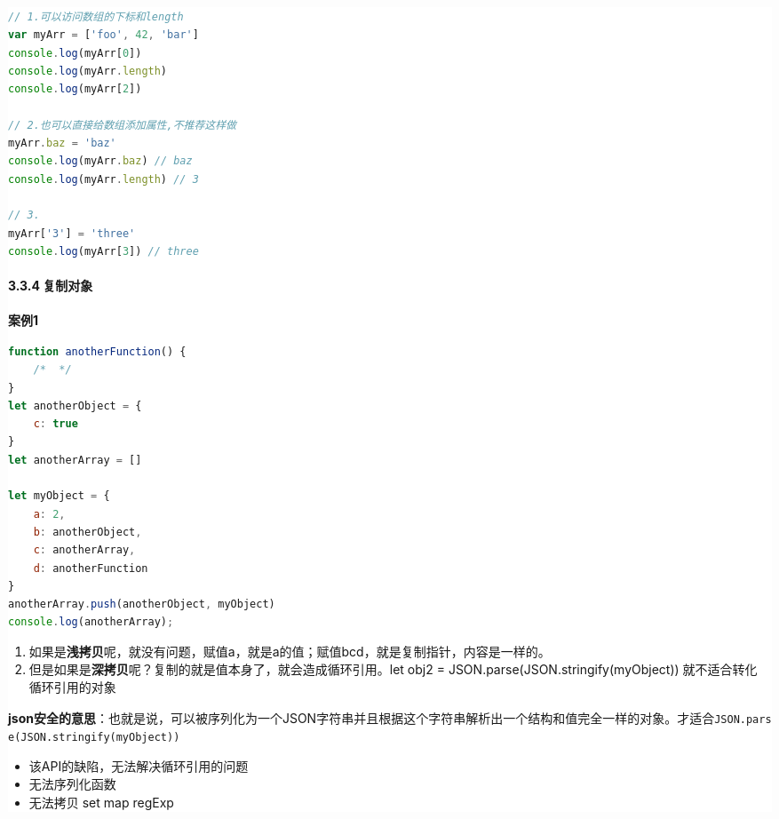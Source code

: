 ```js
// 1.可以访问数组的下标和length
var myArr = ['foo', 42, 'bar']
console.log(myArr[0])
console.log(myArr.length)
console.log(myArr[2])

// 2.也可以直接给数组添加属性,不推荐这样做
myArr.baz = 'baz'
console.log(myArr.baz) // baz
console.log(myArr.length) // 3

// 3. 
myArr['3'] = 'three'
console.log(myArr[3]) // three
```





#### 3.3.4 复制对象

**案例1**

```js
function anotherFunction() {
    /*  */
}
let anotherObject = {
    c: true
}
let anotherArray = []

let myObject = {
    a: 2,
    b: anotherObject,
    c: anotherArray,
    d: anotherFunction
}
anotherArray.push(anotherObject, myObject)
console.log(anotherArray);
```

1. 如果是**浅拷贝**呢，就没有问题，赋值a，就是a的值；赋值bcd，就是复制指针，内容是一样的。
2. 但是如果是**深拷贝**呢？复制的就是值本身了，就会造成循环引用。let obj2 = JSON.parse(JSON.stringify(myObject)) 就不适合转化 循环引用的对象



**json安全的意思**：也就是说，可以被序列化为一个JSON字符串并且根据这个字符串解析出一个结构和值完全一样的对象。才适合`JSON.parse(JSON.stringify(myObject))`

- 该API的缺陷，无法解决循环引用的问题
- 无法序列化函数
- 无法拷贝 set map regExp


